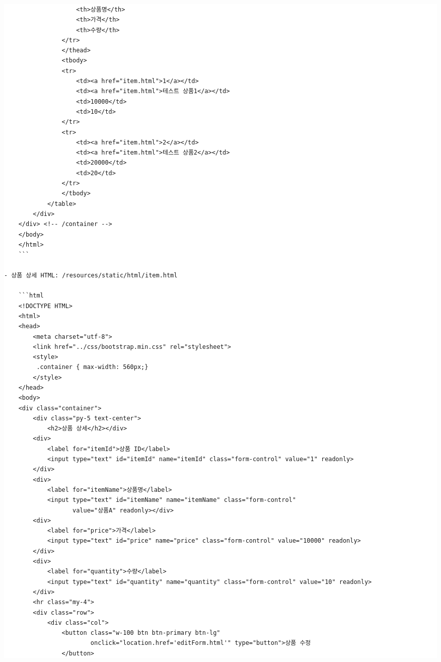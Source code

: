                        <th>상품명</th>
                        <th>가격</th>
                        <th>수량</th>
                    </tr>
                    </thead>
                    <tbody>
                    <tr>
                        <td><a href="item.html">1</a></td>
                        <td><a href="item.html">테스트 상품1</a></td>
                        <td>10000</td>
                        <td>10</td>
                    </tr>
                    <tr>
                        <td><a href="item.html">2</a></td>
                        <td><a href="item.html">테스트 상품2</a></td>
                        <td>20000</td>
                        <td>20</td>
                    </tr>
                    </tbody>
                </table>
            </div>
        </div> <!-- /container -->
        </body>
        </html>
        ```

    - 상품 상세 HTML: /resources/static/html/item.html

        ```html
        <!DOCTYPE HTML>
        <html>
        <head>
            <meta charset="utf-8">
            <link href="../css/bootstrap.min.css" rel="stylesheet">
            <style>
             .container { max-width: 560px;}
            </style>
        </head>
        <body>
        <div class="container">
            <div class="py-5 text-center">
                <h2>상품 상세</h2></div>
            <div>
                <label for="itemId">상품 ID</label>
                <input type="text" id="itemId" name="itemId" class="form-control" value="1" readonly>
            </div>
            <div>
                <label for="itemName">상품명</label>
                <input type="text" id="itemName" name="itemName" class="form-control"
                       value="상품A" readonly></div>
            <div>
                <label for="price">가격</label>
                <input type="text" id="price" name="price" class="form-control" value="10000" readonly>
            </div>
            <div>
                <label for="quantity">수량</label>
                <input type="text" id="quantity" name="quantity" class="form-control" value="10" readonly>
            </div>
            <hr class="my-4">
            <div class="row">
                <div class="col">
                    <button class="w-100 btn btn-primary btn-lg"
                            onclick="location.href='editForm.html'" type="button">상품 수정
                    </button>